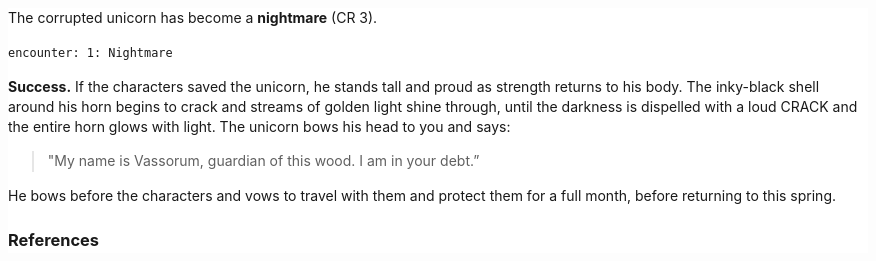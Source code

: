 The corrupted unicorn has become a **nightmare** (CR 3).

`encounter: 1: Nightmare`

**Success.** If the characters saved the unicorn, he stands tall and proud as strength returns to his body. The inky-black shell around his horn begins to crack and streams of golden light shine through, until the darkness is dispelled with a loud CRACK and the entire horn glows with light. The unicorn bows his head to you and says:
>"My name is Vassorum, guardian of this wood. I am in your debt.”

He bows before the characters and vows to travel with them and protect them for a full month, before returning to this spring.

### References
